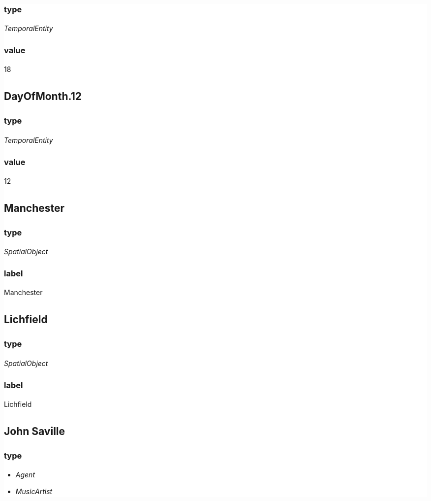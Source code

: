 ### type


*TemporalEntity*

### value


18

## DayOfMonth.12

### type


*TemporalEntity*

### value


12

## Manchester

### type


*SpatialObject*

### label


Manchester

## Lichfield

### type


*SpatialObject*

### label


Lichfield

## John Saville

### type

 - *Agent*

 - *MusicArtist*

